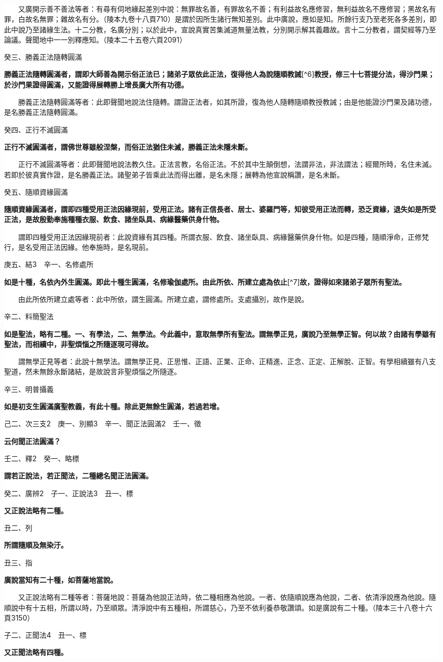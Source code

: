 　　又廣開示善不善法等者：有尋有伺地緣起差別中說：無罪故名善，有罪故名不善；有利益故名應修習，無利益故名不應修習；黑故名有罪，白故名無罪；雜故名有分。（陵本九卷十八頁710）是謂於因所生諸行無知差別。此中廣說，應如是知。所餘行支乃至老死各多差別，即此中說乃至諸緣生法。十二分教，名廣分別；以於此中，宣說真實苦集滅道無量法教，分別開示解其義趣故。言十二分教者，謂契經等乃至論議。聲聞地中一一別釋應知。（陵本二十五卷六頁2091）

癸三、勝義正法隨轉圓滿

**勝義正法隨轉圓滿者，謂即大師善為開示俗正法已；諸弟子眾依此正法，復得他人為說隨順教誡**[^6]**教授，修三十七菩提分法，得沙門果；於沙門果證得圓滿，又能證得展轉勝上增長廣大所有功德。**

　　勝義正法隨轉圓滿等者：此即聲聞地說法住隨轉。謂證正法者，如其所證，復為他人隨轉隨順教授教誡；由是他能證沙門果及諸功德，是名勝義正法隨轉圓滿。

癸四、正行不滅圓滿

**正行不滅圓滿者，謂佛世尊雖般涅槃，而俗正法猶住未滅，勝義正法未隱未斷。**

　　正行不滅圓滿等者：此即聲聞地說法教久住。正法言教，名俗正法。不於其中生顛倒想，法謂非法，非法謂法；經爾所時，名住未滅。若即於彼真實作證，是名勝義正法。諸聖弟子皆乘此法而得出離，是名未隱；展轉為他宣說稱讚，是名未斷。

癸五、隨順資緣圓滿

**隨順資緣圓滿者，謂即四種受用正法因緣現前，受用正法。諸有正信長者、居士、婆羅門等，知彼受用正法而轉，恐乏資緣，退失如是所受正法，是故殷勤奉施種種衣服、飲食、諸坐臥具、病緣醫藥供身什物。**

　　謂即四種受用正法因緣現前者：此說資緣有其四種。所謂衣服、飲食、諸坐臥具、病緣醫藥供身什物。如是四種，隨順淨命，正修梵行，是名受用正法因緣。他奉施時，是名現前。

庚五、結3　辛一、名修處所

**如是十種，名依內外生圓滿。即此十種生圓滿，名修瑜伽處所。由此所依、所建立處為依止**[^7]**故，證得如來諸弟子眾所有聖法。**

　　由此所依所建立處等者：此中所依，謂生圓滿。所建立處，謂修處所。支處攝別，故作是說。

辛二、料簡聖法

**如是聖法，略有二種。一、有學法，二、無學法。今此義中，意取無學所有聖法。謂無學正見，廣說乃至無學正智。何以故？由諸有學雖有聖法，而相續中，非聖煩惱之所隨逐現可得故。**

　　謂無學正見等者：此說十無學法。謂無學正見、正思惟、正語、正業、正命、正精進、正念、正定、正解脫、正智。有學相續雖有八支聖道，然未無餘永斷諸結，是故說言非聖煩惱之所隨逐。

辛三、明普攝義

**如是初支生圓滿廣聖教義，有此十種。除此更無餘生圓滿，若過若增。**

己二、次三支2　庚一、別顯3　辛一、聞正法圓滿2　壬一、徵

**云何聞正法圓滿？**

壬二、釋2　癸一、略標

**謂若正說法，若正聞法，二種總名聞正法圓滿。**

癸二、廣辨2　子一、正說法3　丑一、標

**又正說法略有二種。**

丑二、列

**所謂隨順及無染汙。**

丑三、指

**廣說當知有二十種，如菩薩地當說。**

　　又正說法略有二種等者：菩薩地說：菩薩為他說正法時，依二種相應為他說。一者、依隨順說應為他說，二者、依清淨說應為他說。隨順說中有十五相，所謂以時，乃至順眾。清淨說中有五種相，所謂慈心，乃至不依利養恭敬讚頌。如是廣說有二十種。（陵本三十八卷十六頁3150）

子二、正聞法4　丑一、標

**又正聞法略有四種。**
